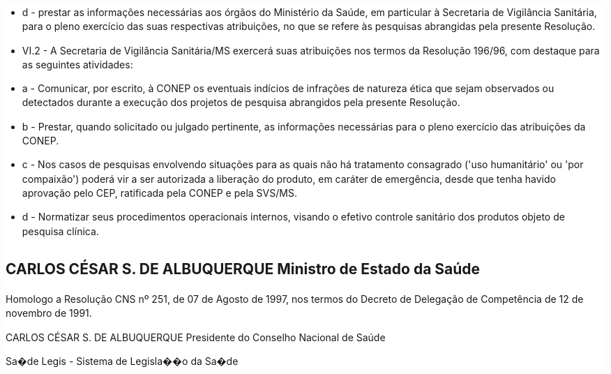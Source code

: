 - d - prestar as informações necessárias aos órgãos do Ministério da Saúde, em particular à Secretaria de Vigilância Sanitária, para o pleno exercício das suas respectivas atribuições, no que se refere às pesquisas abrangidas pela presente Resolução.
- VI.2 - A Secretaria de Vigilância Sanitária/MS exercerá suas atribuições nos termos da Resolução 196/96, com destaque para as seguintes atividades:
- a  -  Comunicar,  por  escrito,  à  CONEP  os  eventuais  indícios  de  infrações  de  natureza  ética  que  sejam  observados  ou detectados durante a execução dos projetos de pesquisa abrangidos pela presente Resolução.

- b - Prestar, quando solicitado ou julgado pertinente, as informações necessárias para o pleno exercício das atribuições da CONEP.
- c - Nos casos de pesquisas envolvendo situações para as quais não há tratamento consagrado ('uso humanitário' ou 'por compaixão')  poderá  vir  a  ser  autorizada  a  liberação  do  produto,  em  caráter  de  emergência,  desde  que  tenha  havido aprovação pelo CEP, ratificada pela CONEP e pela SVS/MS.
- d - Normatizar seus procedimentos operacionais internos, visando o efetivo controle sanitário dos produtos objeto de pesquisa clínica.

## CARLOS CÉSAR S. DE ALBUQUERQUE Ministro de Estado da Saúde

Homologo  a  Resolução  CNS  nº  251,  de  07  de  Agosto  de  1997,  nos  termos  do  Decreto  de  Delegação  de Competência de 12 de novembro de 1991.

CARLOS CÉSAR S. DE ALBUQUERQUE Presidente do Conselho Nacional de Saúde

Sa�de Legis - Sistema de Legisla��o da Sa�de